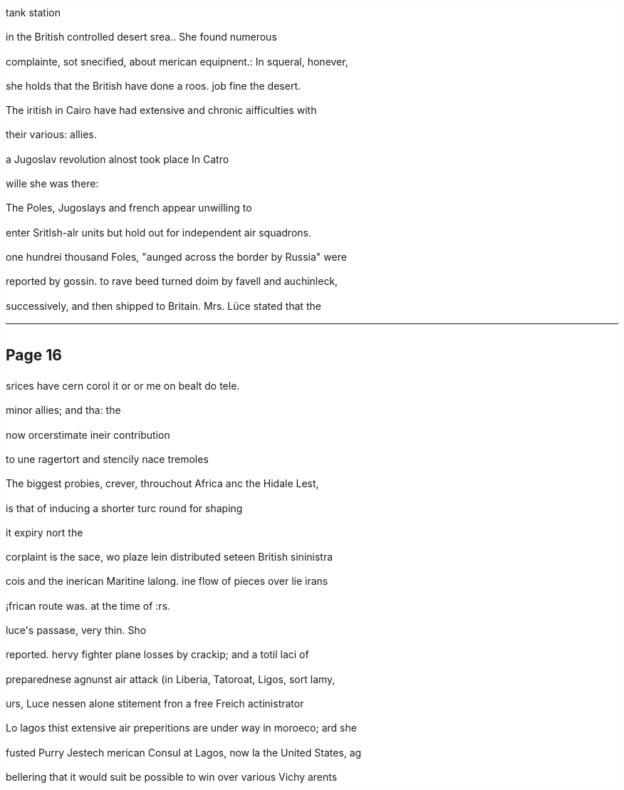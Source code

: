 tank station

in the British controlled desert srea.. She found numerous

complainte, sot snecified, about merican equipnent.: In squeral, honever,

she holds that the British have done a roos. job fine the desert.

The iritish in Cairo have had extensive and chronic aifficulties with

their various: allies.

a Jugoslav revolution alnost took place In Catro

wille she was there:

The Poles, Jugoslays and french appear unwilling to

enter Sritlsh-alr units but hold out for independent air squadrons.

one hundrei thousand Foles, "aunged across the border by Russia" were

reported by gossin. to rave beed turned doim by favell and auchinleck,

successively, and then shipped to Britain. Mrs. Lüce stated that the

---

## Page 16

srices have cern corol it or or me on bealt do tele.

minor allies; and tha: the

now orcerstimate ineir contribution

to une ragertort and stencily nace tremoles

The biggest probies, crever, throuchout Africa anc the Hidale Lest,

is that of inducing a shorter turc round for shaping

it expiry nort the

corplaint is the sace, wo plaze lein distributed seteen British sininistra

cois and the inerican Maritine lalong. ine flow of pieces over lie irans

¡frican route was. at the time of :rs.

luce's passase, very thin. Sho

reported. hervy fighter plane losses by crackip; and a totil laci of

preparednese agnunst air attack (in Liberia, Tatoroat, Ligos, sort lamy,

urs, Luce nessen alone stitement fron a free Freich actinistrator

Lo lagos thist extensive air preperitions are under way in moroeco; ard she

fusted Purry Jestech merican Consul at Lagos, now la the United States, ag

bellering that it would suit be possible to win over various Vichy arents
